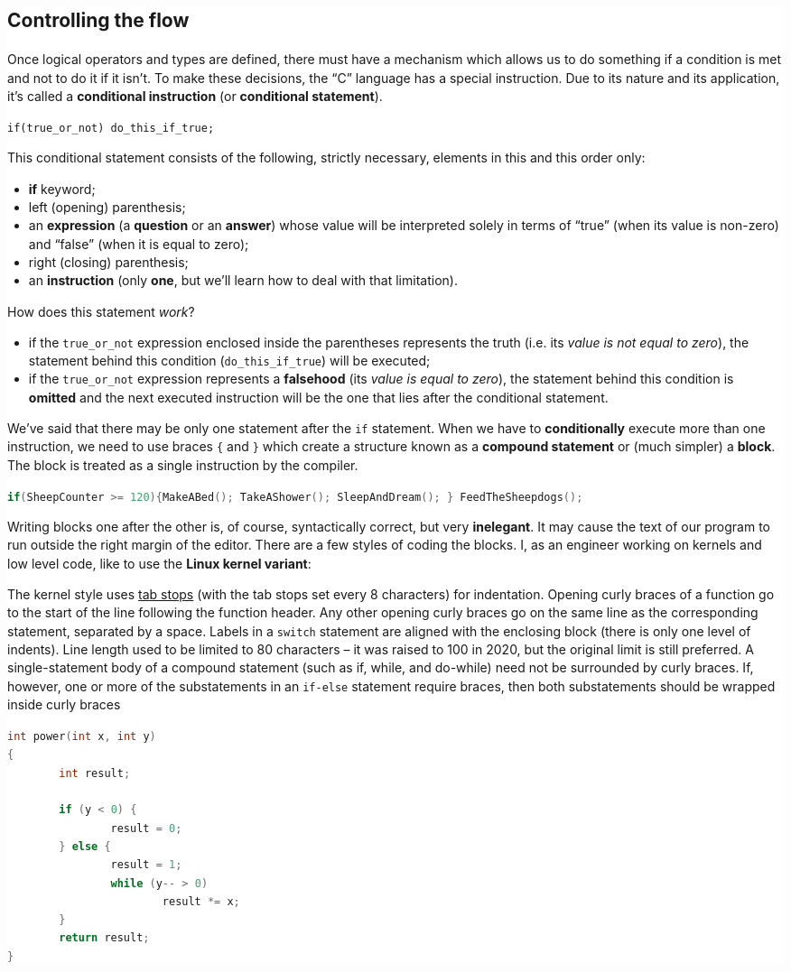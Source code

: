 ## Controlling the flow

Once logical operators and types are defined, there must have a mechanism which allows us to do something if a condition is met and not to do it if it isn’t. To make these decisions, the “C” language has a special instruction. Due to its nature and its application, it’s called a **conditional instruction** (or **conditional statement**).

```pseudo
if(true_or_not) do_this_if_true;
```

This conditional statement consists of the following, strictly necessary, elements in this and this order only:

- **if** keyword;
- left (opening) parenthesis;
- an **expression** (a **question** or an **answer**) whose value will be interpreted solely in terms of “true” (when its value is non-zero) and “false” (when it is equal to zero);
- right (closing) parenthesis;
- an **instruction** (only **one**, but we’ll learn how to deal with that limitation).

How does this statement _work_?

- if the `true_or_not` expression enclosed inside the parentheses represents the truth (i.e. its _value is not equal to zero_), the statement behind this condition (`do_this_if_true`) will be executed;
- if the `true_or_not` expression represents a **falsehood** (its _value is equal to zero_), the statement behind this condition is **omitted** and the next executed instruction will be the one that lies after the conditional statement.

We’ve said that there may be only one statement after the `if` statement. When we have to **conditionally** execute more than one instruction, we need to use braces `{` and `}` which create a structure known as a **compound statement** or (much simpler) a **block**. The block is treated as a single instruction by the compiler.

```C
if(SheepCounter >= 120){MakeABed(); TakeAShower(); SleepAndDream(); } FeedTheSheepdogs();
```

Writing blocks one after the other is, of course, syntactically correct, but very **inelegant**. It may cause the text of our program to run outside the right margin of the editor. There are a few styles of coding the blocks. I, as an engineer working on kernels and low level code, like to use the **Linux kernel variant**:

The kernel style uses [tab stops](https://en.wikipedia.org/wiki/Tab_stop "Tab stop") (with the tab stops set every 8 characters) for indentation. Opening curly braces of a function go to the start of the line following the function header. Any other opening curly braces go on the same line as the corresponding statement, separated by a space. Labels in a `switch` statement are aligned with the enclosing block (there is only one level of indents). Line length used to be limited to 80 characters – it was raised to 100 in 2020, but the original limit is still preferred. A single-statement body of a compound statement (such as if, while, and do-while) need not be surrounded by curly braces. If, however, one or more of the substatements in an `if-else` statement require braces, then both substatements should be wrapped inside curly braces

```C
int power(int x, int y)
{
        int result;

        if (y < 0) {
                result = 0;
        } else {
                result = 1;
                while (y-- > 0)
                        result *= x;
        }
        return result;
}
```